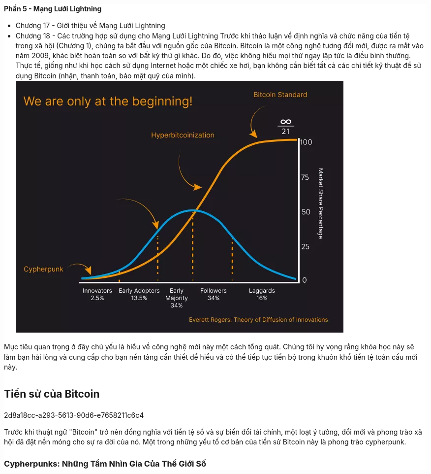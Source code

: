 **Phần 5 - Mạng Lưới Lightning**

- Chương 17 - Giới thiệu về Mạng Lưới Lightning
- Chương 18 - Các trường hợp sử dụng cho Mạng Lưới Lightning
Trước khi thảo luận về định nghĩa và chức năng của tiền tệ trong xã hội (Chương 1), chúng ta bắt đầu với nguồn gốc của Bitcoin. Bitcoin là một công nghệ tương đối mới, được ra mắt vào năm 2009, khác biệt hoàn toàn so với bất kỳ thứ gì khác. Do đó, việc không hiểu mọi thứ ngay lập tức là điều bình thường. Thực tế, giống như khi học cách sử dụng Internet hoặc một chiếc xe hơi, bạn không cần biết tất cả các chi tiết kỹ thuật để sử dụng Bitcoin (nhận, thanh toán, bảo mật quỹ của mình).
![image](assets/en/chapter0/3.webp)

Mục tiêu quan trọng ở đây chủ yếu là hiểu về công nghệ mới này một cách tổng quát. Chúng tôi hy vọng rằng khóa học này sẽ làm bạn hài lòng và cung cấp cho bạn nền tảng cần thiết để hiểu và có thể tiếp tục tiến bộ trong khuôn khổ tiền tệ toàn cầu mới này.

## Tiền sử của Bitcoin
<chapterId>2d8a18cc-a293-5613-90d6-e7658211c6c4</chapterId>

Trước khi thuật ngữ "Bitcoin" trở nên đồng nghĩa với tiền tệ số và sự biến đổi tài chính, một loạt ý tưởng, đổi mới và phong trào xã hội đã đặt nền móng cho sự ra đời của nó. Một trong những yếu tố cơ bản của tiền sử Bitcoin này là phong trào cypherpunk.

### Cypherpunks: Những Tầm Nhìn Gia Của Thế Giới Số
